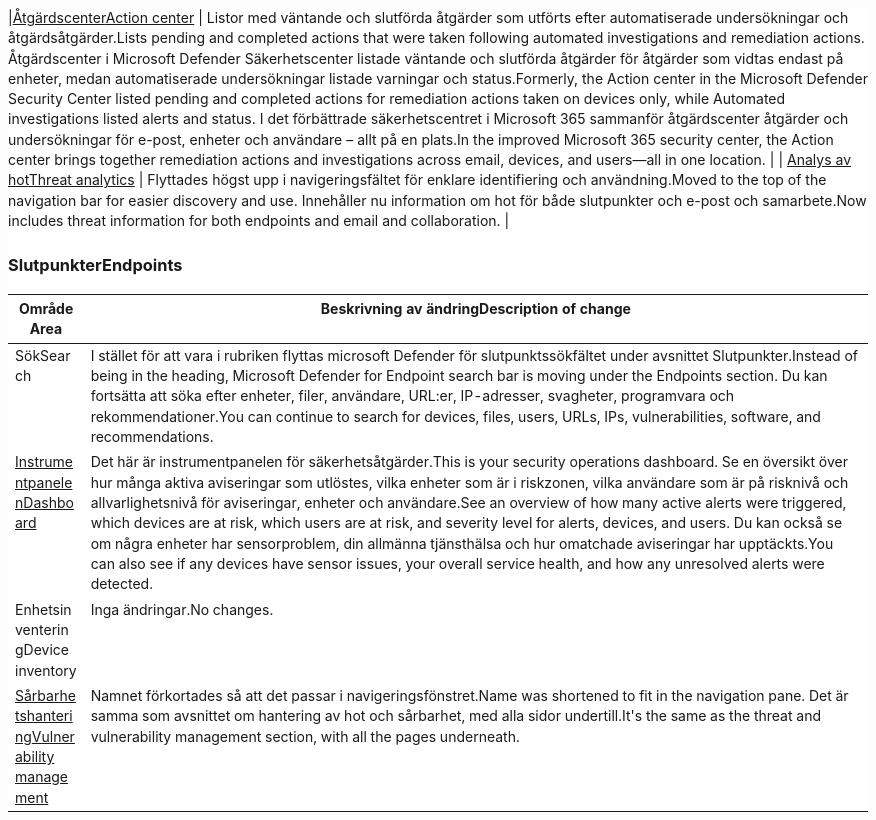 |[<span data-ttu-id="ac9c6-136">Åtgärdscenter</span><span class="sxs-lookup"><span data-stu-id="ac9c6-136">Action center</span></span>](mtp-action-center.md)    | <span data-ttu-id="ac9c6-137">Listor med väntande och slutförda åtgärder som utförts efter automatiserade undersökningar och åtgärdsåtgärder.</span><span class="sxs-lookup"><span data-stu-id="ac9c6-137">Lists pending and completed actions that were taken following automated investigations and remediation actions.</span></span> <span data-ttu-id="ac9c6-138">Åtgärdscenter i Microsoft Defender Säkerhetscenter listade väntande och slutförda åtgärder för åtgärder som vidtas endast på enheter, medan automatiserade undersökningar listade varningar och status.</span><span class="sxs-lookup"><span data-stu-id="ac9c6-138">Formerly, the Action center in the Microsoft Defender Security Center listed pending and completed actions for remediation actions taken on devices only, while Automated investigations listed alerts and status.</span></span> <span data-ttu-id="ac9c6-139">I det förbättrade säkerhetscentret i Microsoft 365 sammanför åtgärdscenter åtgärder och undersökningar för e-post, enheter och användare – allt på en plats.</span><span class="sxs-lookup"><span data-stu-id="ac9c6-139">In the  improved Microsoft 365 security center, the Action center brings together remediation actions and investigations across email, devices, and users—all in one location.</span></span>  |
| [<span data-ttu-id="ac9c6-140">Analys av hot</span><span class="sxs-lookup"><span data-stu-id="ac9c6-140">Threat analytics</span></span>](threat-analytics.md) |  <span data-ttu-id="ac9c6-141">Flyttades högst upp i navigeringsfältet för enklare identifiering och användning.</span><span class="sxs-lookup"><span data-stu-id="ac9c6-141">Moved to the top of the navigation bar for easier discovery and use.</span></span> <span data-ttu-id="ac9c6-142">Innehåller nu information om hot för både slutpunkter och e-post och samarbete.</span><span class="sxs-lookup"><span data-stu-id="ac9c6-142">Now includes threat information for both endpoints and email and collaboration.</span></span>    |

### <a name="endpoints"></a><span data-ttu-id="ac9c6-143">Slutpunkter</span><span class="sxs-lookup"><span data-stu-id="ac9c6-143">Endpoints</span></span>

|<span data-ttu-id="ac9c6-144">**Område**</span><span class="sxs-lookup"><span data-stu-id="ac9c6-144">**Area**</span></span>  |<span data-ttu-id="ac9c6-145">**Beskrivning av ändring**</span><span class="sxs-lookup"><span data-stu-id="ac9c6-145">**Description of change**</span></span>  |
|---------|---------|
|<span data-ttu-id="ac9c6-146">Sök</span><span class="sxs-lookup"><span data-stu-id="ac9c6-146">Search</span></span>   |  <span data-ttu-id="ac9c6-147">I stället för att vara i rubriken flyttas microsoft Defender för slutpunktssökfältet under avsnittet Slutpunkter.</span><span class="sxs-lookup"><span data-stu-id="ac9c6-147">Instead of being in the heading, Microsoft Defender for Endpoint search bar is moving under the Endpoints section.</span></span> <span data-ttu-id="ac9c6-148">Du kan fortsätta att söka efter enheter, filer, användare, URL:er, IP-adresser, svagheter, programvara och rekommendationer.</span><span class="sxs-lookup"><span data-stu-id="ac9c6-148">You can continue to search for devices, files, users, URLs, IPs, vulnerabilities, software, and recommendations.</span></span>  |
|[<span data-ttu-id="ac9c6-149">Instrumentpanelen</span><span class="sxs-lookup"><span data-stu-id="ac9c6-149">Dashboard</span></span>](https://docs.microsoft.com/windows/security/threat-protection/microsoft-defender-atp/security-operations-dashboard)   |  <span data-ttu-id="ac9c6-150">Det här är instrumentpanelen för säkerhetsåtgärder.</span><span class="sxs-lookup"><span data-stu-id="ac9c6-150">This is your security operations dashboard.</span></span> <span data-ttu-id="ac9c6-151">Se en översikt över hur många aktiva aviseringar som utlöstes, vilka enheter som är i riskzonen, vilka användare som är på risknivå och allvarlighetsnivå för aviseringar, enheter och användare.</span><span class="sxs-lookup"><span data-stu-id="ac9c6-151">See an overview of how many active alerts were triggered, which devices are at risk, which users are at risk, and severity level for alerts, devices, and users.</span></span> <span data-ttu-id="ac9c6-152">Du kan också se om några enheter har sensorproblem, din allmänna tjänsthälsa och hur omatchade aviseringar har upptäckts.</span><span class="sxs-lookup"><span data-stu-id="ac9c6-152">You can also see if any devices have sensor issues, your overall service health, and how any unresolved alerts were detected.</span></span> |
|<span data-ttu-id="ac9c6-153">Enhetsinventering</span><span class="sxs-lookup"><span data-stu-id="ac9c6-153">Device inventory</span></span> | <span data-ttu-id="ac9c6-154">Inga ändringar.</span><span class="sxs-lookup"><span data-stu-id="ac9c6-154">No changes.</span></span> |
|[<span data-ttu-id="ac9c6-155">Sårbarhetshantering</span><span class="sxs-lookup"><span data-stu-id="ac9c6-155">Vulnerability management</span></span>](https://docs.microsoft.com/windows/security/threat-protection/microsoft-defender-atp/next-gen-threat-and-vuln-mgt)    |    <span data-ttu-id="ac9c6-156">Namnet förkortades så att det passar i navigeringsfönstret.</span><span class="sxs-lookup"><span data-stu-id="ac9c6-156">Name was shortened to fit in the navigation pane.</span></span> <span data-ttu-id="ac9c6-157">Det är samma som avsnittet om hantering av hot och sårbarhet, med alla sidor undertill.</span><span class="sxs-lookup"><span data-stu-id="ac9c6-157">It's the same as the threat and vulnerability management section, with all the pages underneath.</span></span>     |